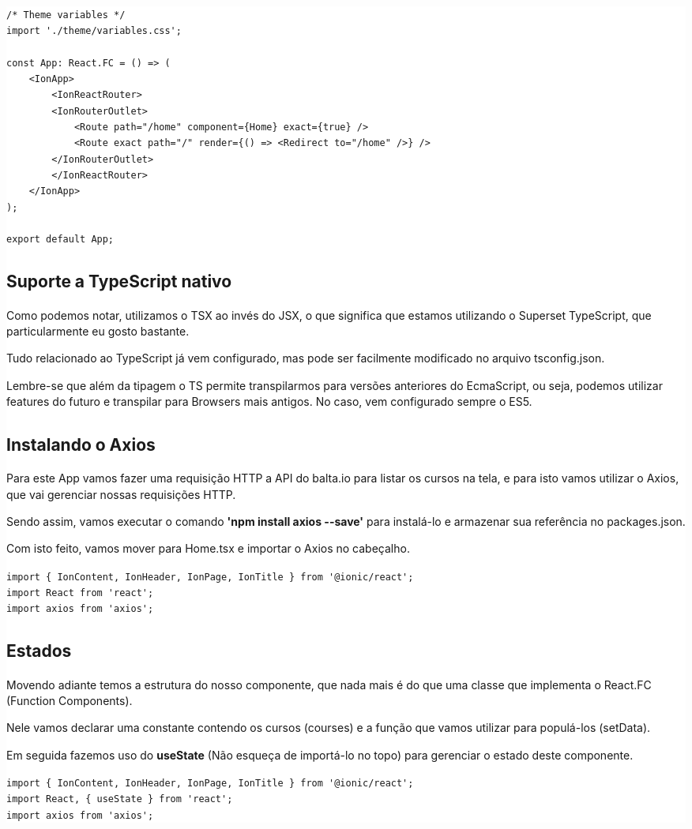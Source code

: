     /* Theme variables */
    import './theme/variables.css';

    const App: React.FC = () => (
        <IonApp>
            <IonReactRouter>
            <IonRouterOutlet>
                <Route path="/home" component={Home} exact={true} />
                <Route exact path="/" render={() => <Redirect to="/home" />} />
            </IonRouterOutlet>
            </IonReactRouter>
        </IonApp>
    );

    export default App;

Suporte a TypeScript nativo
---------------------------

Como podemos notar, utilizamos o TSX ao invés do JSX, o que significa que estamos utilizando o Superset TypeScript, que particularmente eu gosto bastante.  
  
Tudo relacionado ao TypeScript já vem configurado, mas pode ser facilmente modificado no arquivo tsconfig.json.  
  
Lembre-se que além da tipagem o TS permite transpilarmos para versões anteriores do EcmaScript, ou seja, podemos utilizar features do futuro e transpilar para Browsers mais antigos. No caso, vem configurado sempre o ES5.

Instalando o Axios
------------------

Para este App vamos fazer uma requisição HTTP a API do balta.io para listar os cursos na tela, e para isto vamos utilizar o Axios, que vai gerenciar nossas requisições HTTP.  
  
Sendo assim, vamos executar o comando **'npm install axios --save'** para instalá-lo e armazenar sua referência no packages.json.  
  
Com isto feito, vamos mover para Home.tsx e importar o Axios no cabeçalho.

    import { IonContent, IonHeader, IonPage, IonTitle } from '@ionic/react';
    import React from 'react';
    import axios from 'axios';

Estados
-------

Movendo adiante temos a estrutura do nosso componente, que nada mais é do que uma classe que implementa o React.FC (Function Components).  
  
Nele vamos declarar uma constante contendo os cursos (courses) e a função que vamos utilizar para populá-los (setData).  
  
Em seguida fazemos uso do **useState** (Não esqueça de importá-lo no topo) para gerenciar o estado deste componente.

    import { IonContent, IonHeader, IonPage, IonTitle } from '@ionic/react';
    import React, { useState } from 'react';
    import axios from 'axios';
